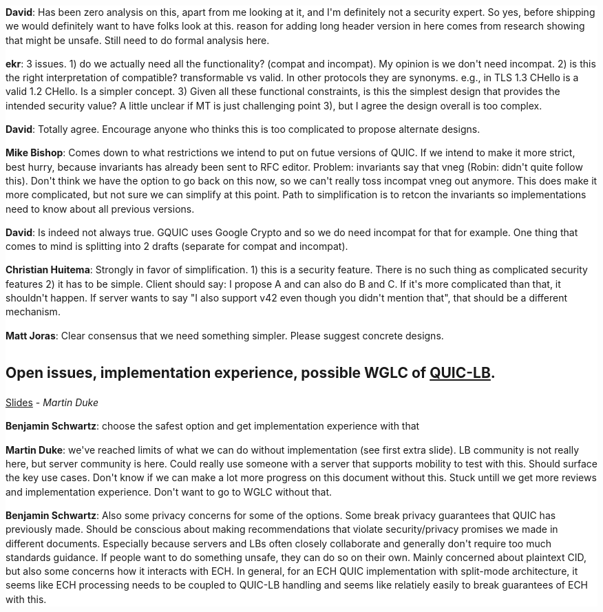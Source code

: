 **David**: Has been zero analysis on this, apart from me looking at it, and I'm definitely not a security expert. So yes, before shipping we would definitely want to have folks look at this. reason for adding long header version in here comes from research showing that might be unsafe. Still need to do formal analysis here.

**ekr**: 3 issues. 1) do we actually need all the functionality? (compat and incompat). My opinion is we don't need incompat. 2) is this the right interpretation of compatible? transformable vs valid. In other protocols they are synonyms. e.g., in TLS 1.3 CHello is a valid 1.2 CHello. Is a simpler concept. 3) Given all these functional constraints, is this the simplest design that provides the intended security value? A little unclear if MT is just challenging point 3), but I agree the design overall is too complex.

**David**: Totally agree. Encourage anyone who thinks this is too complicated to propose alternate designs.

**Mike Bishop**: Comes down to what restrictions we intend to put on futue versions of QUIC. If we intend to make it more strict, best hurry, because invariants has already been sent to RFC editor. Problem: invariants say that vneg (Robin: didn't quite follow this). Don't think we have the option to go back on this now, so we can't really toss incompat vneg out anymore. This does make it more complicated, but not sure we can simplify at this point. Path to simplification is to retcon the invariants so implementations need to know about all previous versions.

**David**: Is indeed not always true. GQUIC uses Google Crypto and so we do need incompat for that for example. One thing that comes to mind is splitting into 2 drafts (separate for compat and incompat).

**Christian Huitema**: Strongly in favor of simplification. 1) this is a security feature. There is no such thing as complicated security features 2) it has to be simple. Client should say: I propose A and can also do B and C. If it's more complicated than that, it shouldn't happen. If server wants to say "I also support v42 even though you didn't mention that", that should be a different mechanism.

**Matt Joras**: Clear consensus that we need something simpler. Please suggest concrete designs.


## Open issues, implementation experience, possible WGLC of [QUIC-LB](https://datatracker.ietf.org/doc/draft-ietf-quic-load-balancers).
[Slides](https://datatracker.ietf.org/meeting/110/materials/slides-110-quic-quic-load-balancers-00) - *Martin Duke*

**Benjamin Schwartz**: choose the safest option and get implementation experience with that

**Martin Duke**: we've reached limits of what we can do without implementation (see first extra slide). LB community is not really here, but server community is here. Could really use someone with a server that supports mobility to test with this. Should surface the key use cases. Don't know if we can make a lot more progress on this document without this. Stuck untill we get more reviews and implementation experience. Don't want to go to WGLC without that.

**Benjamin Schwartz**: Also some privacy concerns for some of the options. Some break privacy guarantees that QUIC has previously made. Should be conscious about making recommendations that violate security/privacy promises we made in different documents. Especially because servers and LBs often closely collaborate and generally don't require too much standards guidance. If people want to do something unsafe, they can do so on their own. Mainly concerned about plaintext CID, but also some concerns how it interacts with ECH. In general, for an ECH QUIC implementation with split-mode architecture, it seems like ECH processing needs to be coupled to QUIC-LB handling and seems like relatiely easily to break guarantees of ECH with this.

